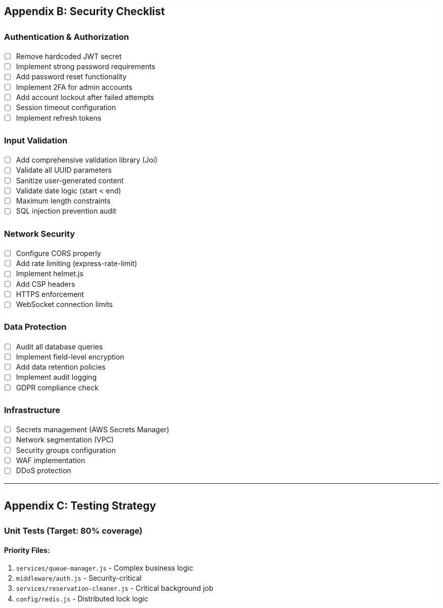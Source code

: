 
## Appendix B: Security Checklist

### Authentication & Authorization
- [ ] Remove hardcoded JWT secret
- [ ] Implement strong password requirements
- [ ] Add password reset functionality
- [ ] Implement 2FA for admin accounts
- [ ] Add account lockout after failed attempts
- [ ] Session timeout configuration
- [ ] Implement refresh tokens

### Input Validation
- [ ] Add comprehensive validation library (Joi)
- [ ] Validate all UUID parameters
- [ ] Sanitize user-generated content
- [ ] Validate date logic (start < end)
- [ ] Maximum length constraints
- [ ] SQL injection prevention audit

### Network Security
- [ ] Configure CORS properly
- [ ] Add rate limiting (express-rate-limit)
- [ ] Implement helmet.js
- [ ] Add CSP headers
- [ ] HTTPS enforcement
- [ ] WebSocket connection limits

### Data Protection
- [ ] Audit all database queries
- [ ] Implement field-level encryption
- [ ] Add data retention policies
- [ ] Implement audit logging
- [ ] GDPR compliance check

### Infrastructure
- [ ] Secrets management (AWS Secrets Manager)
- [ ] Network segmentation (VPC)
- [ ] Security groups configuration
- [ ] WAF implementation
- [ ] DDoS protection

---

## Appendix C: Testing Strategy

### Unit Tests (Target: 80% coverage)

**Priority Files:**
1. `services/queue-manager.js` - Complex business logic
2. `middleware/auth.js` - Security-critical
3. `services/reservation-cleaner.js` - Critical background job
4. `config/redis.js` - Distributed lock logic
